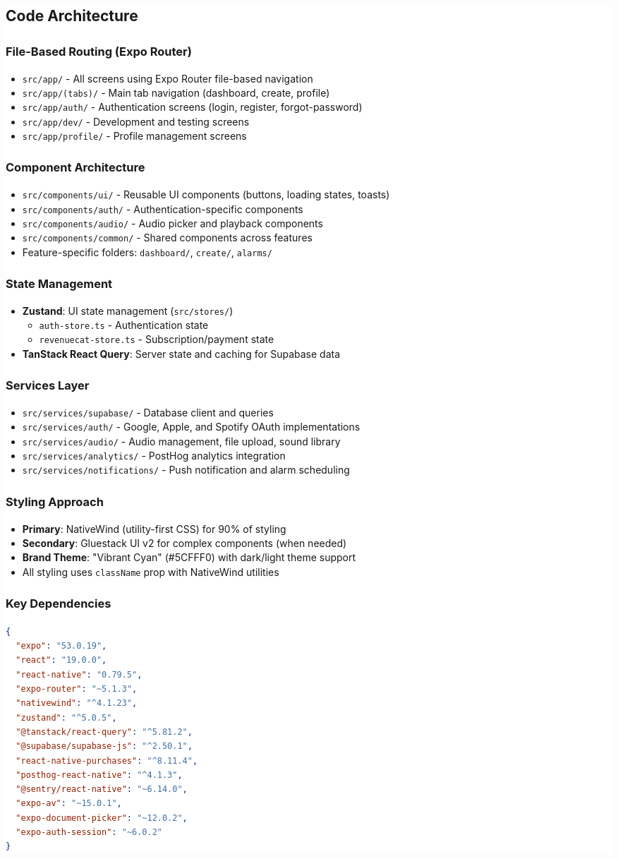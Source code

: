 ## Code Architecture

### File-Based Routing (Expo Router)

- `src/app/` - All screens using Expo Router file-based navigation
- `src/app/(tabs)/` - Main tab navigation (dashboard, create, profile)
- `src/app/auth/` - Authentication screens (login, register, forgot-password)
- `src/app/dev/` - Development and testing screens
- `src/app/profile/` - Profile management screens

### Component Architecture

- `src/components/ui/` - Reusable UI components (buttons, loading states, toasts)
- `src/components/auth/` - Authentication-specific components
- `src/components/audio/` - Audio picker and playback components
- `src/components/common/` - Shared components across features
- Feature-specific folders: `dashboard/`, `create/`, `alarms/`

### State Management

- **Zustand**: UI state management (`src/stores/`)
  - `auth-store.ts` - Authentication state
  - `revenuecat-store.ts` - Subscription/payment state
- **TanStack React Query**: Server state and caching for Supabase data

### Services Layer

- `src/services/supabase/` - Database client and queries
- `src/services/auth/` - Google, Apple, and Spotify OAuth implementations
- `src/services/audio/` - Audio management, file upload, sound library
- `src/services/analytics/` - PostHog analytics integration
- `src/services/notifications/` - Push notification and alarm scheduling

### Styling Approach

- **Primary**: NativeWind (utility-first CSS) for 90% of styling
- **Secondary**: Gluestack UI v2 for complex components (when needed)
- **Brand Theme**: "Vibrant Cyan" (#5CFFF0) with dark/light theme support
- All styling uses `className` prop with NativeWind utilities

### Key Dependencies

```json
{
  "expo": "53.0.19",
  "react": "19.0.0",
  "react-native": "0.79.5",
  "expo-router": "~5.1.3",
  "nativewind": "^4.1.23",
  "zustand": "^5.0.5",
  "@tanstack/react-query": "^5.81.2",
  "@supabase/supabase-js": "^2.50.1",
  "react-native-purchases": "^8.11.4",
  "posthog-react-native": "^4.1.3",
  "@sentry/react-native": "~6.14.0",
  "expo-av": "~15.0.1",
  "expo-document-picker": "~12.0.2",
  "expo-auth-session": "~6.0.2"
}
```
